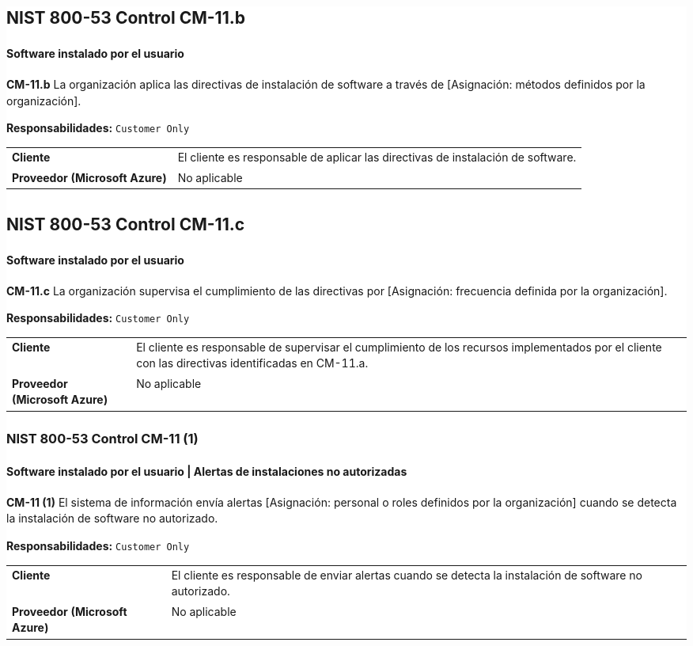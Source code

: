 
 ## <a name="nist-800-53-control-cm-11b"></a>NIST 800-53 Control CM-11.b

#### <a name="user-installed-software"></a>Software instalado por el usuario

**CM-11.b** La organización aplica las directivas de instalación de software a través de [Asignación: métodos definidos por la organización].

**Responsabilidades:** `Customer Only`

|||
|---|---|
| **Cliente** | El cliente es responsable de aplicar las directivas de instalación de software. |
| **Proveedor (Microsoft Azure)** | No aplicable |


 ## <a name="nist-800-53-control-cm-11c"></a>NIST 800-53 Control CM-11.c

#### <a name="user-installed-software"></a>Software instalado por el usuario

**CM-11.c** La organización supervisa el cumplimiento de las directivas por [Asignación: frecuencia definida por la organización].

**Responsabilidades:** `Customer Only`

|||
|---|---|
| **Cliente** | El cliente es responsable de supervisar el cumplimiento de los recursos implementados por el cliente con las directivas identificadas en CM-11.a. |
| **Proveedor (Microsoft Azure)** | No aplicable |


 ### <a name="nist-800-53-control-cm-11-1"></a>NIST 800-53 Control CM-11 (1)

#### <a name="user-installed-software--alerts-for-unauthorized-installations"></a>Software instalado por el usuario | Alertas de instalaciones no autorizadas

**CM-11 (1)** El sistema de información envía alertas [Asignación: personal o roles definidos por la organización] cuando se detecta la instalación de software no autorizado.

**Responsabilidades:** `Customer Only`

|||
|---|---|
| **Cliente** | El cliente es responsable de enviar alertas cuando se detecta la instalación de software no autorizado. |
| **Proveedor (Microsoft Azure)** | No aplicable |

